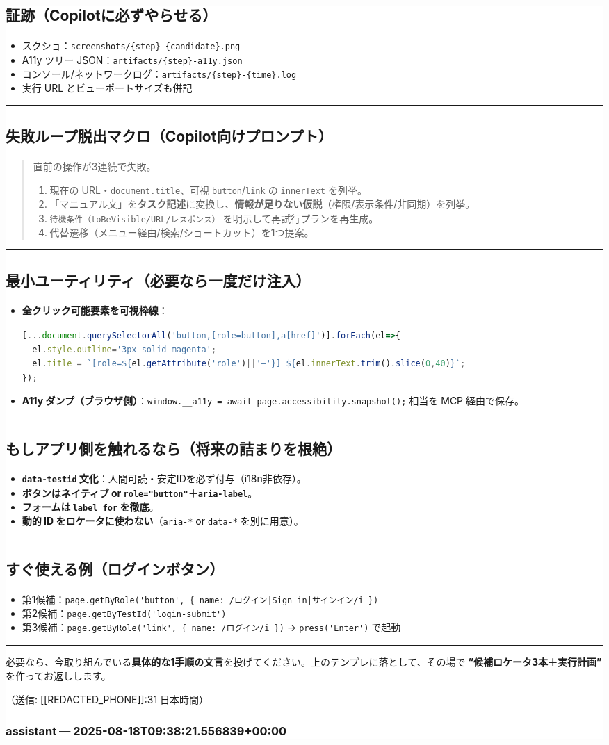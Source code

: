 
## 証跡（Copilotに必ずやらせる）
- スクショ：`screenshots/{step}-{candidate}.png`  
- A11y ツリー JSON：`artifacts/{step}-a11y.json`  
- コンソール/ネットワークログ：`artifacts/{step}-{time}.log`  
- 実行 URL とビューポートサイズも併記

---

## 失敗ループ脱出マクロ（Copilot向けプロンプト）
> 直前の操作が3連続で失敗。  
> 1) 現在の URL・`document.title`、可視 `button`/`link` の `innerText` を列挙。  
> 2) 「マニュアル文」を**タスク記述**に変換し、**情報が足りない仮説**（権限/表示条件/非同期）を列挙。  
> 3) `待機条件（toBeVisible/URL/レスポンス）` を明示して再試行プランを再生成。  
> 4) 代替遷移（メニュー経由/検索/ショートカット）を1つ提案。

---

## 最小ユーティリティ（必要なら一度だけ注入）
- **全クリック可能要素を可視枠線**：
  ```js
  [...document.querySelectorAll('button,[role=button],a[href]')].forEach(el=>{
    el.style.outline='3px solid magenta';
    el.title = `[role=${el.getAttribute('role')||'—'}] ${el.innerText.trim().slice(0,40)}`;
  });
  ```
- **A11y ダンプ（ブラウザ側）**：`window.__a11y = await page.accessibility.snapshot();` 相当を MCP 経由で保存。

---

## もしアプリ側を触れるなら（将来の詰まりを根絶）
- **`data-testid` 文化**：人間可読・安定IDを必ず付与（i18n非依存）。  
- **ボタンはネイティブ or `role="button"`＋`aria-label`**。  
- **フォームは `label for` を徹底**。  
- **動的 ID をロケータに使わない**（`aria-*` or `data-*` を別に用意）。

---

## すぐ使える例（ログインボタン）
- 第1候補：`page.getByRole('button', { name: /ログイン|Sign in|サインイン/i })`  
- 第2候補：`page.getByTestId('login-submit')`  
- 第3候補：`page.getByRole('link', { name: /ログイン/i })` → `press('Enter')` で起動

---

必要なら、今取り組んでいる**具体的な1手順の文言**を投げてください。上のテンプレに落として、その場で **“候補ロケータ3本＋実行計画”** を作ってお返しします。  

（送信: [[REDACTED_PHONE]]:31 日本時間）

### assistant — 2025-08-18T09:38:21.556839+00:00
